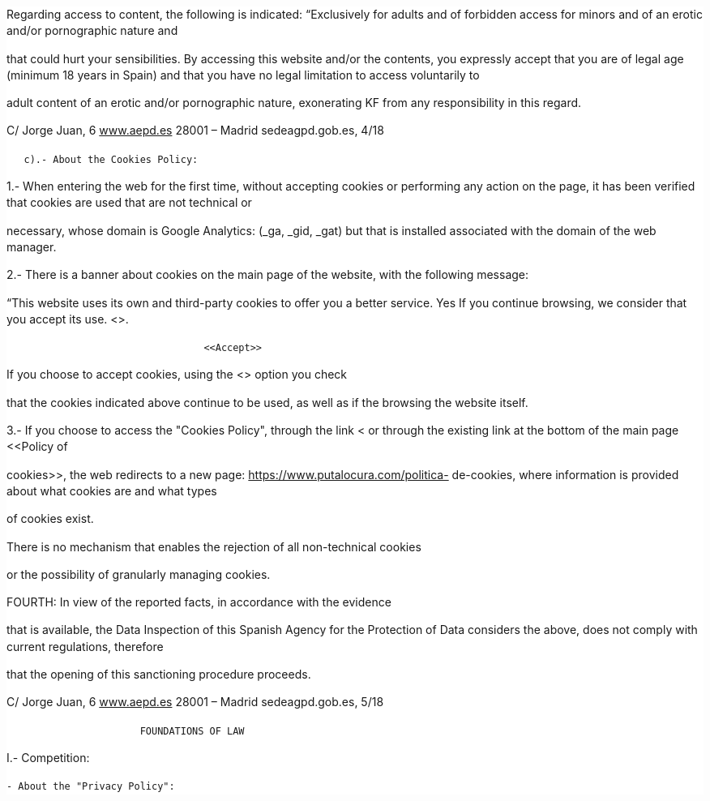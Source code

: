 Regarding access to content, the following is indicated: “Exclusively for adults and
of forbidden access for minors and of an erotic and/or pornographic nature and

that could hurt your sensibilities. By accessing this website and/or the
contents, you expressly accept that you are of legal age (minimum 18 years in
Spain) and that you have no legal limitation to access voluntarily to

adult content of an erotic and/or pornographic nature, exonerating KF from
any responsibility in this regard.

C/ Jorge Juan, 6 www.aepd.es
28001 – Madrid sedeagpd.gob.es, 4/18

       c).- About the Cookies Policy:

1.- When entering the web for the first time, without accepting cookies or performing any action
on the page, it has been verified that cookies are used that are not technical or

necessary, whose domain is Google Analytics: (\_ga, \_gid, \_gat) but that is
installed associated with the domain of the web manager.

2.- There is a banner about cookies on the main page of the website, with the following
message:

“This website uses its own and third-party cookies to offer you a better service. Yes
       If you continue browsing, we consider that you accept its use. <<Read more>>.

                                      <<Accept>>

If you choose to accept cookies, using the <<accept>> option you check

that the cookies indicated above continue to be used, as well as if the
browsing the website itself.

3.- If you choose to access the "Cookies Policy", through the link <<read more> or
through the existing link at the bottom of the main page <<Policy of

cookies>>, the web redirects to a new page: https://www.putalocura.com/politica-
de-cookies, where information is provided about what cookies are and what types

of cookies exist.

There is no mechanism that enables the rejection of all non-technical cookies

or the possibility of granularly managing cookies.

FOURTH: In view of the reported facts, in accordance with the evidence

that is available, the Data Inspection of this Spanish Agency for the Protection of
Data considers the above, does not comply with current regulations, therefore

that the opening of this sanctioning procedure proceeds.

C/ Jorge Juan, 6 www.aepd.es
28001 – Madrid sedeagpd.gob.es, 5/18

                           FOUNDATIONS OF LAW

I.- Competition:

    - About the "Privacy Policy":
